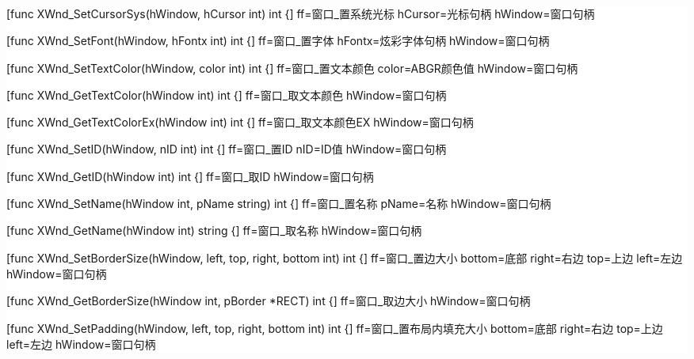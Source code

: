 [func XWnd_SetCursorSys(hWindow, hCursor int) int {]
ff=窗口_置系统光标
hCursor=光标句柄
hWindow=窗口句柄

[func XWnd_SetFont(hWindow, hFontx int) int {]
ff=窗口_置字体
hFontx=炫彩字体句柄
hWindow=窗口句柄

[func XWnd_SetTextColor(hWindow, color int) int {]
ff=窗口_置文本颜色
color=ABGR颜色值
hWindow=窗口句柄

[func XWnd_GetTextColor(hWindow int) int {]
ff=窗口_取文本颜色
hWindow=窗口句柄

[func XWnd_GetTextColorEx(hWindow int) int {]
ff=窗口_取文本颜色EX
hWindow=窗口句柄

[func XWnd_SetID(hWindow, nID int) int {]
ff=窗口_置ID
nID=ID值
hWindow=窗口句柄

[func XWnd_GetID(hWindow int) int {]
ff=窗口_取ID
hWindow=窗口句柄

[func XWnd_SetName(hWindow int, pName string) int {]
ff=窗口_置名称
pName=名称
hWindow=窗口句柄

[func XWnd_GetName(hWindow int) string {]
ff=窗口_取名称
hWindow=窗口句柄

[func XWnd_SetBorderSize(hWindow, left, top, right, bottom int) int {]
ff=窗口_置边大小
bottom=底部
right=右边
top=上边
left=左边
hWindow=窗口句柄

[func XWnd_GetBorderSize(hWindow int, pBorder *RECT) int {]
ff=窗口_取边大小
hWindow=窗口句柄

[func XWnd_SetPadding(hWindow, left, top, right, bottom int) int {]
ff=窗口_置布局内填充大小
bottom=底部
right=右边
top=上边
left=左边
hWindow=窗口句柄
